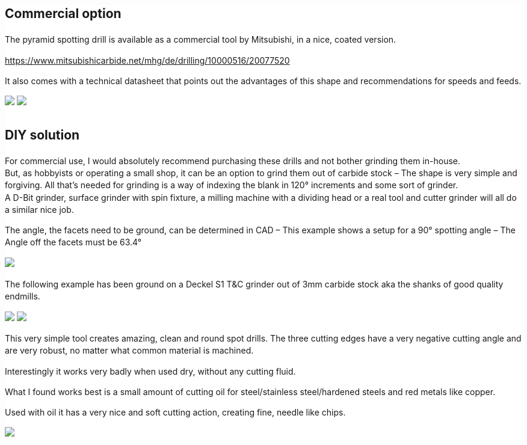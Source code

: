 ## Commercial option

The pyramid spotting drill is available as a commercial tool by Mitsubishi, in a nice, coated version.

<https://www.mitsubishicarbide.net/mhg/de/drilling/10000516/20077520>

It also comes with a technical datasheet that points out the advantages of this shape and recommendations for speeds and feeds.

<p>
    <a href="post_assets/2025_06_06_pyramid_spotting_drill/mitsu_1.jpg"> <img src="post_assets/2025_06_06_pyramid_spotting_drill/mitsu_1.jpg" height="240"></a>
    <a href="post_assets/2025_06_06_pyramid_spotting_drill/mitsu_2.jpg"> <img src="post_assets/2025_06_06_pyramid_spotting_drill/mitsu_2.jpg" height="240"></a>
</p>

## DIY solution

For commercial use, I would absolutely recommend purchasing these drills and not bother grinding them in-house.  
But, as hobbyists or operating a small shop, it can be an option to grind them out of carbide stock – The shape is very simple and forgiving. All that’s needed for grinding is a way of indexing the blank in 120° increments and some sort of grinder.  
A D-Bit grinder, surface grinder with spin fixture, a milling machine with a dividing head or a real tool and cutter grinder will all do a similar nice job.

The angle, the facets need to be ground, can be determined in CAD – This example shows a setup for a 90° spotting angle – The Angle off the facets must be 63.4°

<p>
    <a href="post_assets/2025_06_06_pyramid_spotting_drill/90deg.jpg"> <img src="post_assets/2025_06_06_pyramid_spotting_drill/90deg.jpg" height="240"></a>
</p>

The following example has been ground on a Deckel S1 T&C grinder out of 3mm carbide stock aka the shanks of good quality endmills.

<p>
    <a href="post_assets/2025_06_06_pyramid_spotting_drill/pyramid_1.jpg"> <img src="post_assets/2025_06_06_pyramid_spotting_drill/pyramid_1.jpg" height="240"></a>
    <a href="post_assets/2025_06_06_pyramid_spotting_drill/pyramid_2.jpg"> <img src="post_assets/2025_06_06_pyramid_spotting_drill/pyramid_2.jpg" height="240"></a>
</p>

This very simple tool creates amazing, clean and round spot drills. The three cutting edges have a very negative cutting angle and are very robust, no matter what common material is machined.

Interestingly it works very badly when used dry, without any cutting fluid.

What I found works best is a small amount of cutting oil for steel/stainless steel/hardened steels and red metals like copper. 

Used with oil it has a very nice and soft cutting action, creating fine, needle like chips.

<p>
    <a href="post_assets/2025_06_06_pyramid_spotting_drill/chips.jpg"> <img src="post_assets/2025_06_06_pyramid_spotting_drill/chips.jpg" height="240"></a>
</p>
